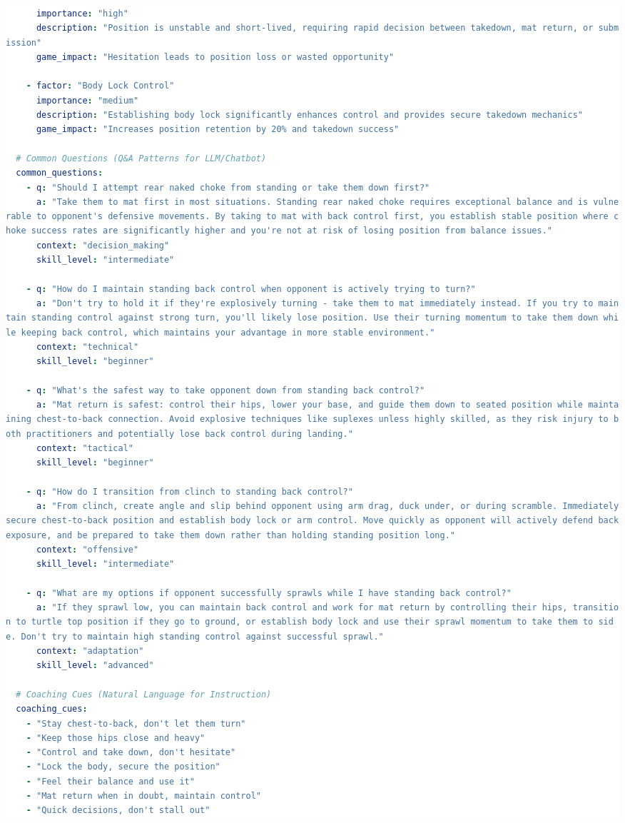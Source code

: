 ```yaml
      importance: "high"
      description: "Position is unstable and short-lived, requiring rapid decision between takedown, mat return, or submission"
      game_impact: "Hesitation leads to position loss or wasted opportunity"

    - factor: "Body Lock Control"
      importance: "medium"
      description: "Establishing body lock significantly enhances control and provides secure takedown mechanics"
      game_impact: "Increases position retention by 20% and takedown success"

  # Common Questions (Q&A Patterns for LLM/Chatbot)
  common_questions:
    - q: "Should I attempt rear naked choke from standing or take them down first?"
      a: "Take them to mat first in most situations. Standing rear naked choke requires exceptional balance and is vulnerable to opponent's defensive movements. By taking to mat with back control first, you establish stable position where choke success rates are significantly higher and you're not at risk of losing position from balance issues."
      context: "decision_making"
      skill_level: "intermediate"

    - q: "How do I maintain standing back control when opponent is actively trying to turn?"
      a: "Don't try to hold it if they're explosively turning - take them to mat immediately instead. If you try to maintain standing control against strong turn, you'll likely lose position. Use their turning momentum to take them down while keeping back control, which maintains your advantage in more stable environment."
      context: "technical"
      skill_level: "beginner"

    - q: "What's the safest way to take opponent down from standing back control?"
      a: "Mat return is safest: control their hips, lower your base, and guide them down to seated position while maintaining chest-to-back connection. Avoid explosive techniques like suplexes unless highly skilled, as they risk injury to both practitioners and potentially lose back control during landing."
      context: "tactical"
      skill_level: "beginner"

    - q: "How do I transition from clinch to standing back control?"
      a: "From clinch, create angle and slip behind opponent using arm drag, duck under, or during scramble. Immediately secure chest-to-back position and establish body lock or arm control. Move quickly as opponent will actively defend back exposure, and be prepared to take them down rather than holding standing position long."
      context: "offensive"
      skill_level: "intermediate"

    - q: "What are my options if opponent successfully sprawls while I have standing back control?"
      a: "If they sprawl low, you can maintain back control and work for mat return by controlling their hips, transition to turtle top position if they go to ground, or establish body lock and use their sprawl momentum to take them to side. Don't try to maintain high standing control against successful sprawl."
      context: "adaptation"
      skill_level: "advanced"

  # Coaching Cues (Natural Language for Instruction)
  coaching_cues:
    - "Stay chest-to-back, don't let them turn"
    - "Keep those hips close and heavy"
    - "Control and take down, don't hesitate"
    - "Lock the body, secure the position"
    - "Feel their balance and use it"
    - "Mat return when in doubt, maintain control"
    - "Quick decisions, don't stall out"

```
